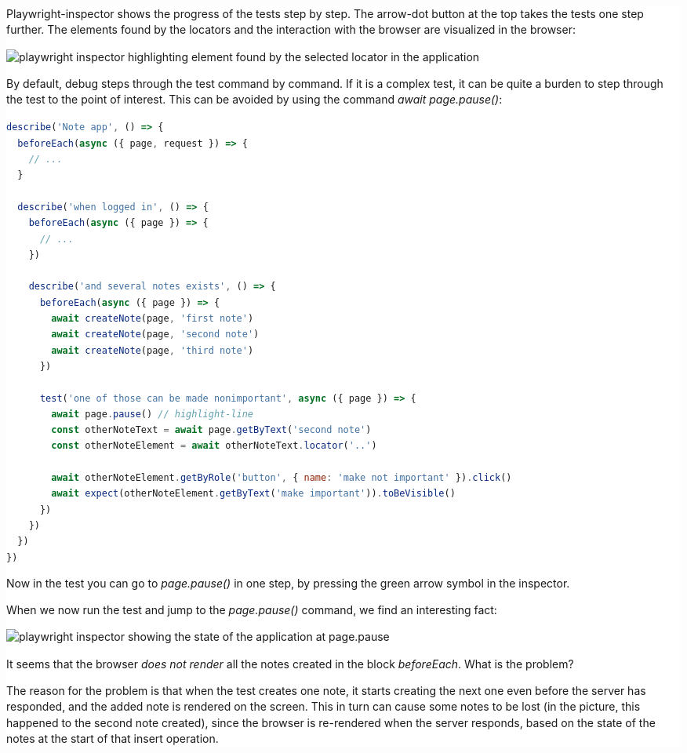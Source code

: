Playwright-inspector shows the progress of the tests step by step. The arrow-dot button at the top takes the tests one step further. The elements found by the locators and the interaction with the browser are visualized in the browser:

![playwright inspector highlighting element found by the selected locator in the application](../../images/5/play6a.png)

By default, debug steps through the test command by command. If it is a complex test, it can be quite a burden to step through the test to the point of interest. This can be avoided by using the command _await page.pause()_:

```js
describe('Note app', () => {
  beforeEach(async ({ page, request }) => {
    // ...
  }

  describe('when logged in', () => {
    beforeEach(async ({ page }) => {
      // ...
    })

    describe('and several notes exists', () => {
      beforeEach(async ({ page }) => {
        await createNote(page, 'first note')
        await createNote(page, 'second note')
        await createNote(page, 'third note')
      })
  
      test('one of those can be made nonimportant', async ({ page }) => {
        await page.pause() // highlight-line
        const otherNoteText = await page.getByText('second note')
        const otherNoteElement = await otherNoteText.locator('..')
      
        await otherNoteElement.getByRole('button', { name: 'make not important' }).click()
        await expect(otherNoteElement.getByText('make important')).toBeVisible()
      })
    })
  })
})
```

Now in the test you can go to _page.pause()_ in one step, by pressing the green arrow symbol in the inspector.

When we now run the test and jump to the _page.pause()_ command, we find an interesting fact:

![playwright inspector showing the state of the application at page.pause](../../images/5/play6b.png)

It seems that the browser <i>does not render</i> all the notes created in the block _beforeEach_. What is the problem?

The reason for the problem is that when the test creates one note, it starts creating the next one even before the server has responded, and the added note is rendered on the screen. This in turn can cause some notes to be lost (in the picture, this happened to the second note created), since the browser is re-rendered when the server responds, based on the state of the notes at the start of that insert operation.
